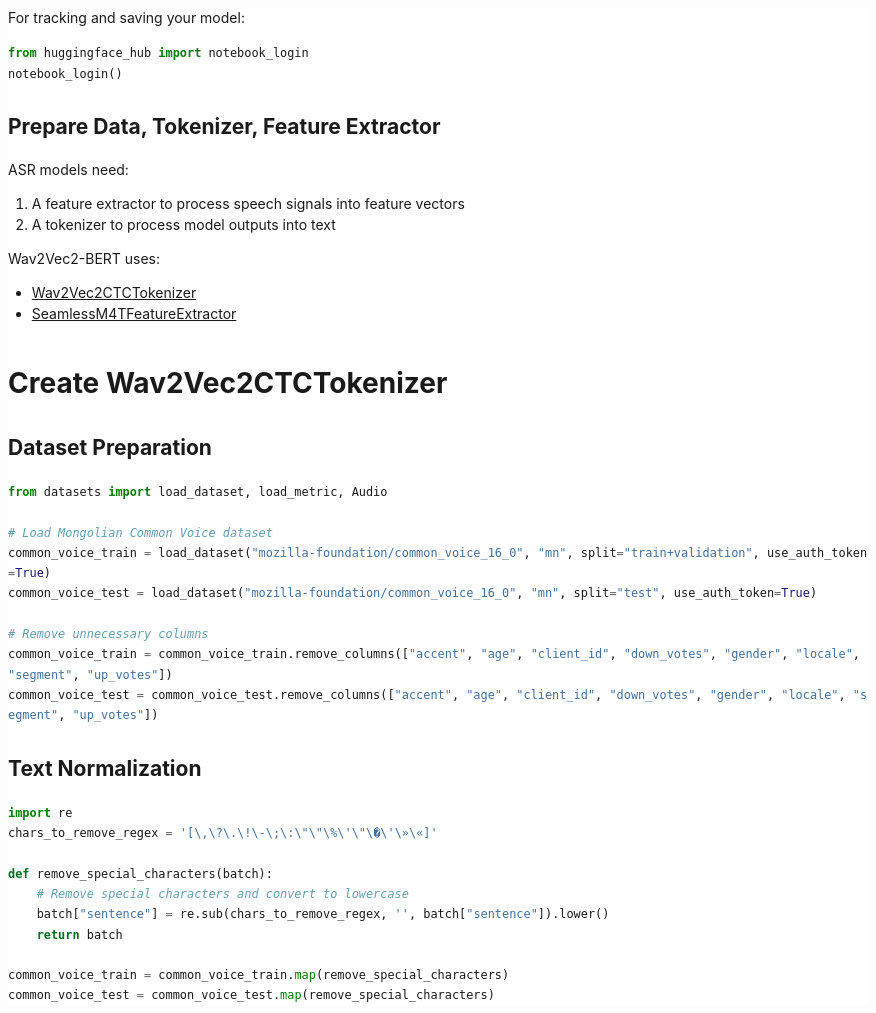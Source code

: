 For tracking and saving your model:

```python
from huggingface_hub import notebook_login
notebook_login()
```

## Prepare Data, Tokenizer, Feature Extractor

ASR models need:
1. A feature extractor to process speech signals into feature vectors
2. A tokenizer to process model outputs into text

Wav2Vec2-BERT uses:
- [Wav2Vec2CTCTokenizer](https://huggingface.co/transformers/master/model_doc/wav2vec2.html#wav2vec2ctctokenizer)
- [SeamlessM4TFeatureExtractor](https://huggingface.co/docs/transformers/v4.36.1/en/model_doc/seamless_m4t#transformers.SeamlessM4TFeatureExtractor)

# Create Wav2Vec2CTCTokenizer

## Dataset Preparation

```python
from datasets import load_dataset, load_metric, Audio

# Load Mongolian Common Voice dataset
common_voice_train = load_dataset("mozilla-foundation/common_voice_16_0", "mn", split="train+validation", use_auth_token=True)
common_voice_test = load_dataset("mozilla-foundation/common_voice_16_0", "mn", split="test", use_auth_token=True)

# Remove unnecessary columns
common_voice_train = common_voice_train.remove_columns(["accent", "age", "client_id", "down_votes", "gender", "locale", "segment", "up_votes"])
common_voice_test = common_voice_test.remove_columns(["accent", "age", "client_id", "down_votes", "gender", "locale", "segment", "up_votes"])
```

## Text Normalization

```python
import re
chars_to_remove_regex = '[\,\?\.\!\-\;\:\"\"\%\'\"\�\'\»\«]'

def remove_special_characters(batch):
    # Remove special characters and convert to lowercase
    batch["sentence"] = re.sub(chars_to_remove_regex, '', batch["sentence"]).lower()
    return batch

common_voice_train = common_voice_train.map(remove_special_characters)
common_voice_test = common_voice_test.map(remove_special_characters)
```
